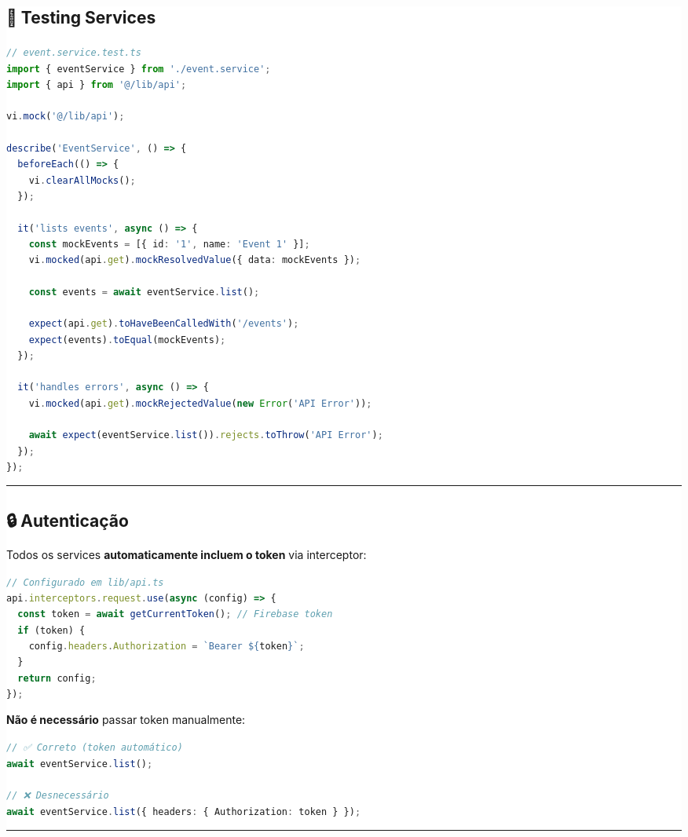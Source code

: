 
## 🧪 Testing Services

```typescript
// event.service.test.ts
import { eventService } from './event.service';
import { api } from '@/lib/api';

vi.mock('@/lib/api');

describe('EventService', () => {
  beforeEach(() => {
    vi.clearAllMocks();
  });

  it('lists events', async () => {
    const mockEvents = [{ id: '1', name: 'Event 1' }];
    vi.mocked(api.get).mockResolvedValue({ data: mockEvents });

    const events = await eventService.list();

    expect(api.get).toHaveBeenCalledWith('/events');
    expect(events).toEqual(mockEvents);
  });

  it('handles errors', async () => {
    vi.mocked(api.get).mockRejectedValue(new Error('API Error'));

    await expect(eventService.list()).rejects.toThrow('API Error');
  });
});
```

---

## 🔒 Autenticação

Todos os services **automaticamente incluem o token** via interceptor:

```typescript
// Configurado em lib/api.ts
api.interceptors.request.use(async (config) => {
  const token = await getCurrentToken(); // Firebase token
  if (token) {
    config.headers.Authorization = `Bearer ${token}`;
  }
  return config;
});
```

**Não é necessário** passar token manualmente:

```typescript
// ✅ Correto (token automático)
await eventService.list();

// ❌ Desnecessário
await eventService.list({ headers: { Authorization: token } });
```

---